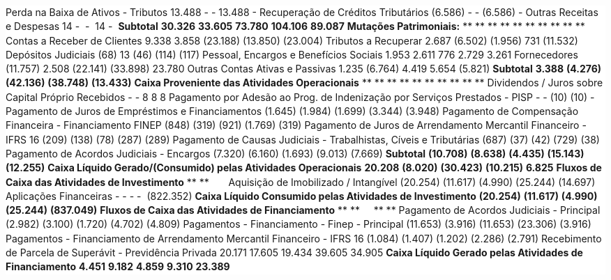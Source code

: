   Perda na Baixa de Ativos - Tributos                                                13.488           \-             \-                13.488         \-
  Recuperação de Créditos Tributários                                                (6.586)          \-             \-                (6.586)        \-
  Outras Receitas e Despesas                                                         14               -              -                 14             - 
  **Subtotal**                                                                       **30.326**       **33.605**     **73.780**        **104.106**    **89.087**
  **Mutações Patrimoniais:**                                                         ** **            ** **          ** **             ** **          ** **
  Contas a Receber de Clientes                                                       9.338            3.858          (23.188)          (13.850)       (23.004)
  Tributos a Recuperar                                                               2.687            (6.502)        (1.956)           731            (11.532)
  Depósitos Judiciais                                                                \(68\)           13             \(46\)            \(114\)        \(117\)
  Pessoal, Encargos e Benefícios Sociais                                             1.953            2.611          776               2.729          3.261
  Fornecedores                                                                       (11.757)         2.508          (22.141)          (33.898)       23.780
  Outras Contas Ativas e Passivas                                                    1.235            (6.764)        4.419             5.654          (5.821)
  **Subtotal**                                                                       **3.388**        **(4.276)**    **(42.136)**      **(38.748)**   **(13.433)**
  **Caixa Proveniente das Atividades Operacionais**                                  ** **            ** **          ** **             ** **          ** **
  Dividendos / Juros sobre Capital Próprio Recebidos                                 \-               \-             8                 8              8
  Pagamento por Adesão ao Prog. de Indenização por Serviços Prestados - PISP         \-               \-             \(10\)            \(10\)         - 
  Pagamento de Juros de Empréstimos e Financiamentos                                 (1.645)          (1.984)        (1.699)           (3.344)        (3.948)
  Pagamento de Compensação Financeira - Financiamento FINEP                          \(848\)          \(319\)        \(921\)           (1.769)        \(319\)
  Pagamento de Juros de Arrendamento Mercantil Financeiro - IFRS 16                  \(209\)          \(138\)        \(78\)            \(287\)        \(289\)
  Pagamento de Causas Judiciais - Trabalhistas, Cíveis e Tributárias                 \(687\)          \(37\)         \(42\)            \(729\)        \(38\)
  Pagamento de Acordos Judiciais - Encargos                                          (7.320)          (6.160)        (1.693)           (9.013)        (7.669)
  **Subtotal**                                                                       **(10.708)**     **(8.638)**    **(4.435)**       **(15.143)**   **(12.255)**
  **Caixa Líquido Gerado/(Consumido) pelas Atividades Operacionais**                 **20.208**       **(8.020)**    **(30.423)**      **(10.215)**   **6.825**
  **Fluxos de Caixa das Atividades de Investimento**                                 ** **                                                             
  Aquisição de Imobilizado / Intangível                                              (20.254)         (11.617)       (4.990)           (25.244)       (14.697)
  Aplicações Financeiras                                                             \-               \-             \-                -              (822.352)
  **Caixa Líquido Consumido pelas Atividades de Investimento**                       **(20.254)**     **(11.617)**   **(4.990)**       **(25.244)**   **(837.049)**
  **Fluxos de Caixa das Atividades de Financiamento**                                ** **                                                            ** **
  Pagamento de Acordos Judiciais - Principal                                         (2.982)          (3.100)        (1.720)           (4.702)        (4.809)
  Pagamentos - Financiamento - Finep - Principal                                     (11.653)         (3.916)        (11.653)          (23.306)       (3.916)
  Pagamentos - Financiamento de Arrendamento Mercantil Financeiro - IFRS 16          (1.084)          (1.407)        (1.202)           (2.286)        (2.791)
  Recebimento de Parcela de Superávit - Previdência Privada                          20.171           17.605         19.434            39.605         34.905
  **Caixa Líquido Gerado pelas Atividades de Financiamento**                         **4.451**        **9.182**      **4.859**         **9.310**      **23.389**